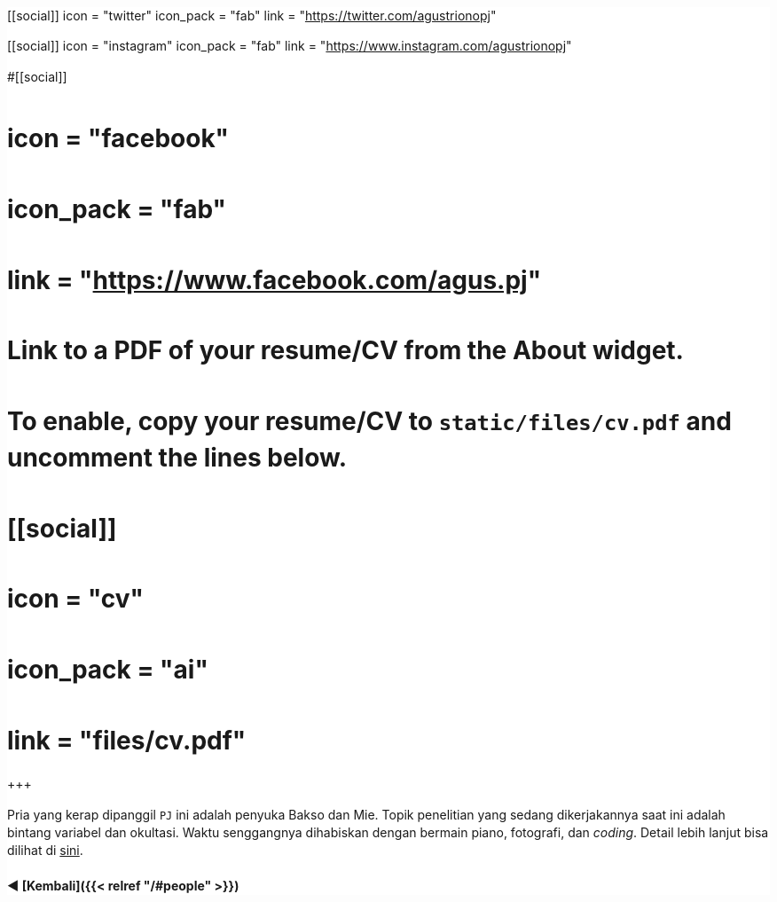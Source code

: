 [[social]]
  icon = "twitter"
  icon_pack = "fab"
  link = "https://twitter.com/agustrionopj"

[[social]]
  icon = "instagram"
  icon_pack = "fab"
  link = "https://www.instagram.com/agustrionopj"

#[[social]]
#  icon = "facebook"
#  icon_pack = "fab"
#  link = "https://www.facebook.com/agus.pj"

# Link to a PDF of your resume/CV from the About widget.
# To enable, copy your resume/CV to `static/files/cv.pdf` and uncomment the lines below.
# [[social]]
#   icon = "cv"
#   icon_pack = "ai"
#   link = "files/cv.pdf"

+++

Pria yang kerap dipanggil `PJ` ini adalah penyuka Bakso dan Mie. Topik penelitian yang sedang dikerjakannya saat ini adalah bintang variabel dan okultasi. Waktu senggangnya dihabiskan dengan bermain piano, fotografi, dan _coding_. Detail lebih lanjut bisa dilihat di <a href="https://agustrionopj.github.io/" target="_blank">sini</a>.

#### :arrow_backward: [Kembali]({{< relref "/#people" >}})
